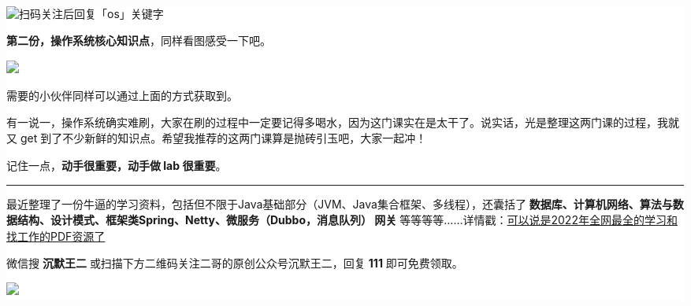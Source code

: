 ![扫码关注后回复「os」关键字](https://cdn.tobebetterjavaer.com/tobebetterjavaer/images/gongzhonghao.png)


**第二份，操作系统核心知识点**，同样看图感受一下吧。

![](https://cdn.tobebetterjavaer.com/tobebetterjavaer/images/xuexiluxian/os-9.png)

需要的小伙伴同样可以通过上面的方式获取到。



有一说一，操作系统确实难刷，大家在刷的过程中一定要记得多喝水，因为这门课实在是太干了。说实话，光是整理这两门课的过程，我就又 get 到了不少新鲜的知识点。希望我推荐的这两门课算是抛砖引玉吧，大家一起冲！

记住一点，**动手很重要，动手做 lab 很重要**。

---------

最近整理了一份牛逼的学习资料，包括但不限于Java基础部分（JVM、Java集合框架、多线程），还囊括了 **数据库、计算机网络、算法与数据结构、设计模式、框架类Spring、Netty、微服务（Dubbo，消息队列） 网关** 等等等等……详情戳：[可以说是2022年全网最全的学习和找工作的PDF资源了](https://tobebetterjavaer.com/pdf/programmer-111.html)

微信搜 **沉默王二** 或扫描下方二维码关注二哥的原创公众号沉默王二，回复 **111** 即可免费领取。


![](https://cdn.tobebetterjavaer.com/tobebetterjavaer/images/gongzhonghao.png)

